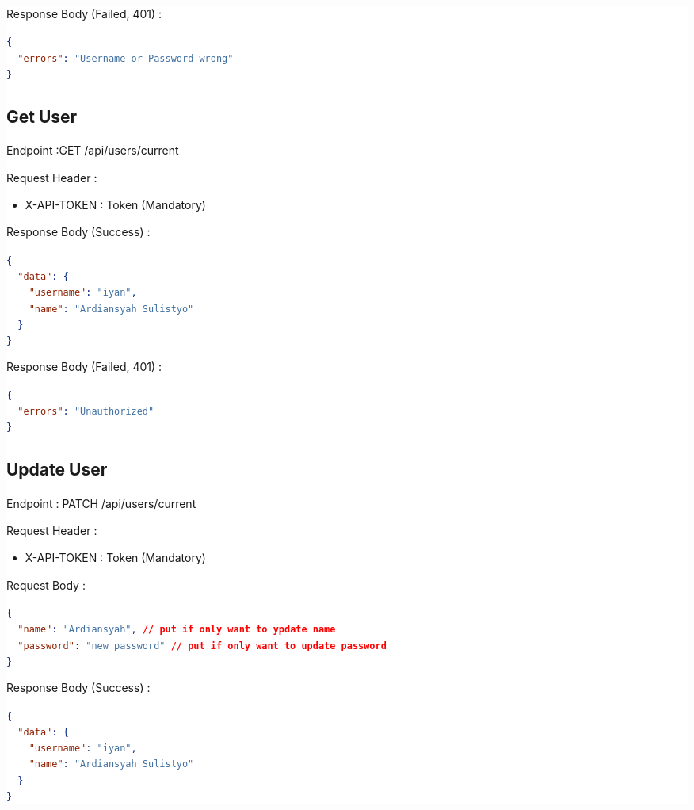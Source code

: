 Response Body (Failed, 401) :

```json
{
  "errors": "Username or Password wrong"
}
```

## Get User

Endpoint :GET /api/users/current

Request Header : 

- X-API-TOKEN : Token (Mandatory)

Response Body (Success) :

```json
{
  "data": {
    "username": "iyan",
    "name": "Ardiansyah Sulistyo"
  }
}
```

Response Body (Failed, 401) :

```json
{
  "errors": "Unauthorized"
}
```

## Update User

Endpoint : PATCH /api/users/current

Request Header :

- X-API-TOKEN : Token (Mandatory)

Request Body :

```json
{
  "name": "Ardiansyah", // put if only want to ypdate name
  "password": "new password" // put if only want to update password
}
```

Response Body (Success) :

```json
{
  "data": {
    "username": "iyan",
    "name": "Ardiansyah Sulistyo"
  }
}
```
